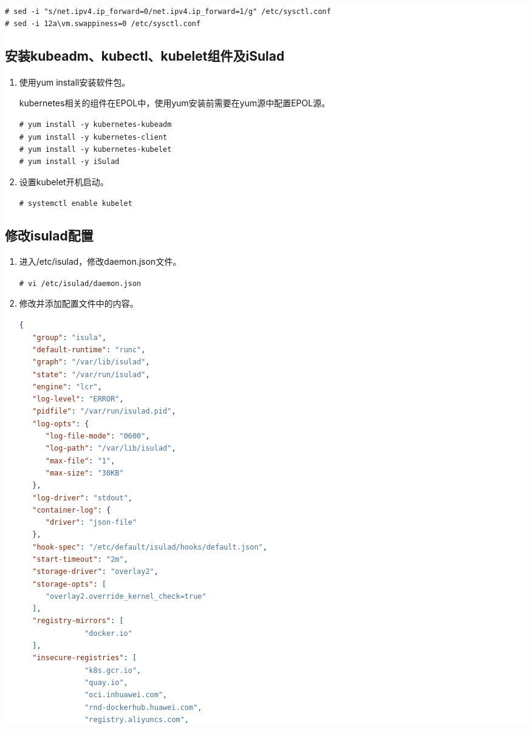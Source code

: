    ```shell
   # sed -i "s/net.ipv4.ip_forward=0/net.ipv4.ip_forward=1/g" /etc/sysctl.conf
   # sed -i 12a\vm.swappiness=0 /etc/sysctl.conf
   ```

## 安装kubeadm、kubectl、kubelet组件及iSulad

1. 使用yum install安装软件包。

   kubernetes相关的组件在EPOL中，使用yum安装前需要在yum源中配置EPOL源。

   ```shell
   # yum install -y kubernetes-kubeadm
   # yum install -y kubernetes-client
   # yum install -y kubernetes-kubelet
   # yum install -y iSulad
   ```

2. 设置kubelet开机启动。

   ```shell
   # systemctl enable kubelet
   ```

## 修改isulad配置

1. 进入/etc/isulad，修改daemon.json文件。

   ```shell
   # vi /etc/isulad/daemon.json
   ```

2. 修改并添加配置文件中的内容。

   ```json
   {
      "group": "isula",
      "default-runtime": "runc",
      "graph": "/var/lib/isulad",
      "state": "/var/run/isulad",
      "engine": "lcr",
      "log-level": "ERROR",
      "pidfile": "/var/run/isulad.pid",
      "log-opts": {
         "log-file-mode": "0600",
         "log-path": "/var/lib/isulad",
         "max-file": "1",
         "max-size": "30KB"
      },
      "log-driver": "stdout",
      "container-log": {
         "driver": "json-file"
      },
      "hook-spec": "/etc/default/isulad/hooks/default.json",
      "start-timeout": "2m",
      "storage-driver": "overlay2",
      "storage-opts": [
         "overlay2.override_kernel_check=true"
      ],
      "registry-mirrors": [
                  "docker.io"
      ],
      "insecure-registries": [
                  "k8s.gcr.io",
                  "quay.io",
                  "oci.inhuawei.com",
                  "rnd-dockerhub.huawei.com",
                  "registry.aliyuncs.com",
   ```